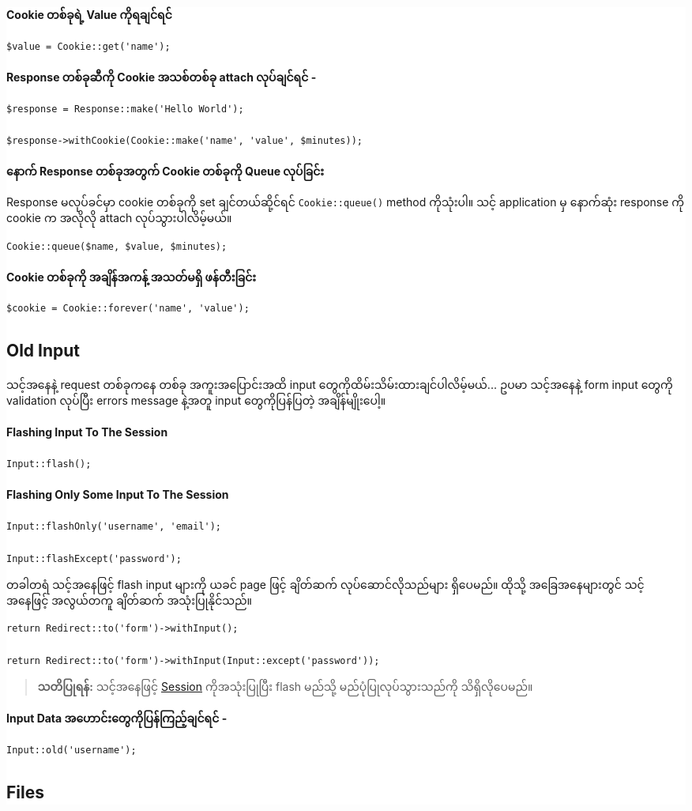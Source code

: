 #### Cookie တစ်ခုရဲ့ Value ကိုရချင်ရင်

	$value = Cookie::get('name');

#### Response တစ်ခုဆီကို Cookie အသစ်တစ်ခု attach လုပ်ချင်ရင် -

	$response = Response::make('Hello World');

	$response->withCookie(Cookie::make('name', 'value', $minutes));

#### နောက် Response တစ်ခုအတွက် Cookie တစ်ခုကို Queue လုပ်ခြင်း

Response မလုပ်ခင်မှာ cookie တစ်ခုကို set ချင်တယ်ဆို့င်ရင် `Cookie::queue()` method ကိုသုံးပါ။ သင့် application မှ နောက်ဆုံး response ကို cookie က အလိုလို attach လုပ်သွားပါလိမ့်မယ်။

	Cookie::queue($name, $value, $minutes);

#### Cookie တစ်ခုကို အချိန်အကန့် အသတ်မရှိ ဖန်တီးခြင်း 

	$cookie = Cookie::forever('name', 'value');

<a name="old-input"></a>
## Old Input

သင့်အနေနဲ့ request တစ်ခုကနေ တစ်ခု အကူးအပြောင်းအထိ input တွေကိုထိမ်းသိမ်းထားချင်ပါလိမ့်မယ်... ဥပမာ သင့်အနေနဲ့ form input တွေကို validation လုပ်ပြီး errors message နဲ့အတူ input တွေကိုပြန်ပြတဲ့ အချိန်မျိုးပေါ့။

#### Flashing Input To The Session

	Input::flash();

#### Flashing Only Some Input To The Session

	Input::flashOnly('username', 'email');

	Input::flashExcept('password');

တခါတရံ သင့်အနေဖြင့်  flash input များကို ယခင် page ဖြင့် ချိတ်ဆက် လုပ်ဆောင်လိုသည်များ ရှိပေမည်။ ထိုသို့ အခြေအနေများတွင် သင့် အနေဖြင့်  အလွယ်တကူ ချိတ်ဆက် အသုံးပြုနိုင်သည်။

	return Redirect::to('form')->withInput();

	return Redirect::to('form')->withInput(Input::except('password'));

> **သတိပြုရန်:** သင့်အနေဖြင့် [Session](session.md) ကိုအသုံးပြုပြီး flash မည်သို့ မည်ပုံပြုလုပ်သွားသည်ကို သိရှိလိုပေမည်။  

#### Input Data အဟောင်းတွေကိုပြန်ကြည့်ချင်ရင် -

	Input::old('username');

<a name="files"></a>
## Files

